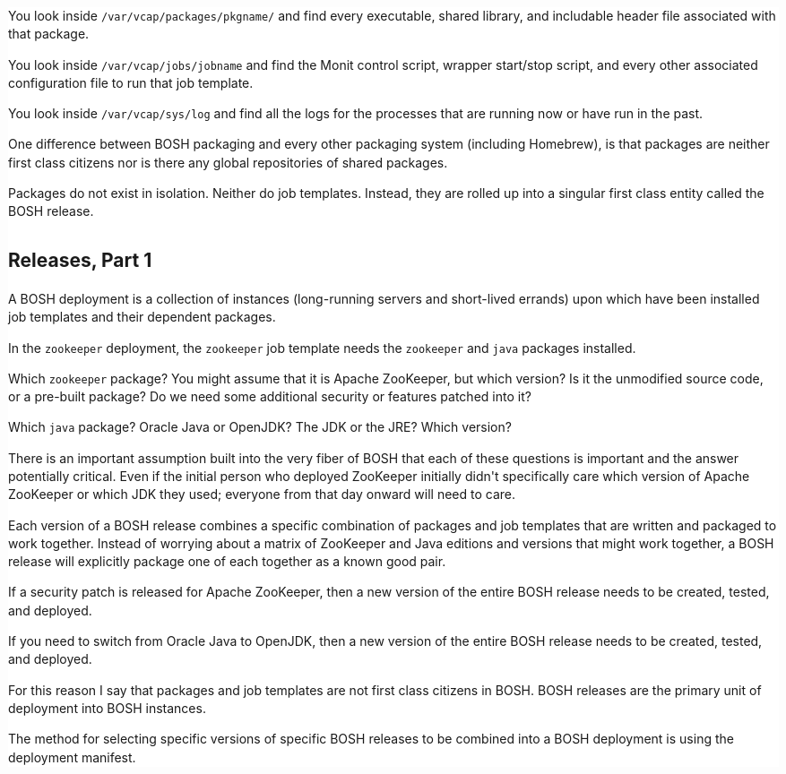 You look inside `/var/vcap/packages/pkgname/` and find every executable, shared library, and includable header file associated with that package.

You look inside `/var/vcap/jobs/jobname` and find the Monit control script, wrapper start/stop script, and every other associated configuration file to run that job template.

You look inside `/var/vcap/sys/log` and find all the logs for the processes that are running now or have run in the past.

One difference between BOSH packaging and every other packaging system (including Homebrew), is that packages are neither first class citizens nor is there any global repositories of shared packages.

Packages do not exist in isolation. Neither do job templates. Instead, they are rolled up into a singular first class entity called the BOSH release.

## Releases, Part 1

A BOSH deployment is a collection of instances (long-running servers and short-lived errands) upon which have been installed job templates and their dependent packages.

In the `zookeeper` deployment, the `zookeeper` job template needs the `zookeeper` and `java` packages installed.

Which `zookeeper` package? You might assume that it is Apache ZooKeeper, but which version? Is it the unmodified source code, or a pre-built package? Do we need some additional security or features patched into it?

Which `java` package? Oracle Java or OpenJDK? The JDK or the JRE? Which version?

There is an important assumption built into the very fiber of BOSH that each of these questions is important and the answer potentially critical. Even if the initial person who deployed ZooKeeper initially didn't specifically care which version of Apache ZooKeeper or which JDK they used; everyone from that day onward will need to care.

Each version of a BOSH release combines a specific combination of packages and job templates that are written and packaged to work together. Instead of worrying about a matrix of ZooKeeper and Java editions and versions that might work together, a BOSH release will explicitly package one of each together as a known good pair.

If a security patch is released for Apache ZooKeeper, then a new version of the entire BOSH release needs to be created, tested, and deployed.

If you need to switch from Oracle Java to OpenJDK, then a new version of the entire BOSH release needs to be created, tested, and deployed.

For this reason I say that packages and job templates are not first class citizens in BOSH. BOSH releases are the primary unit of deployment into BOSH instances.

The method for selecting specific versions of specific BOSH releases to be combined into a BOSH deployment is using the deployment manifest.
